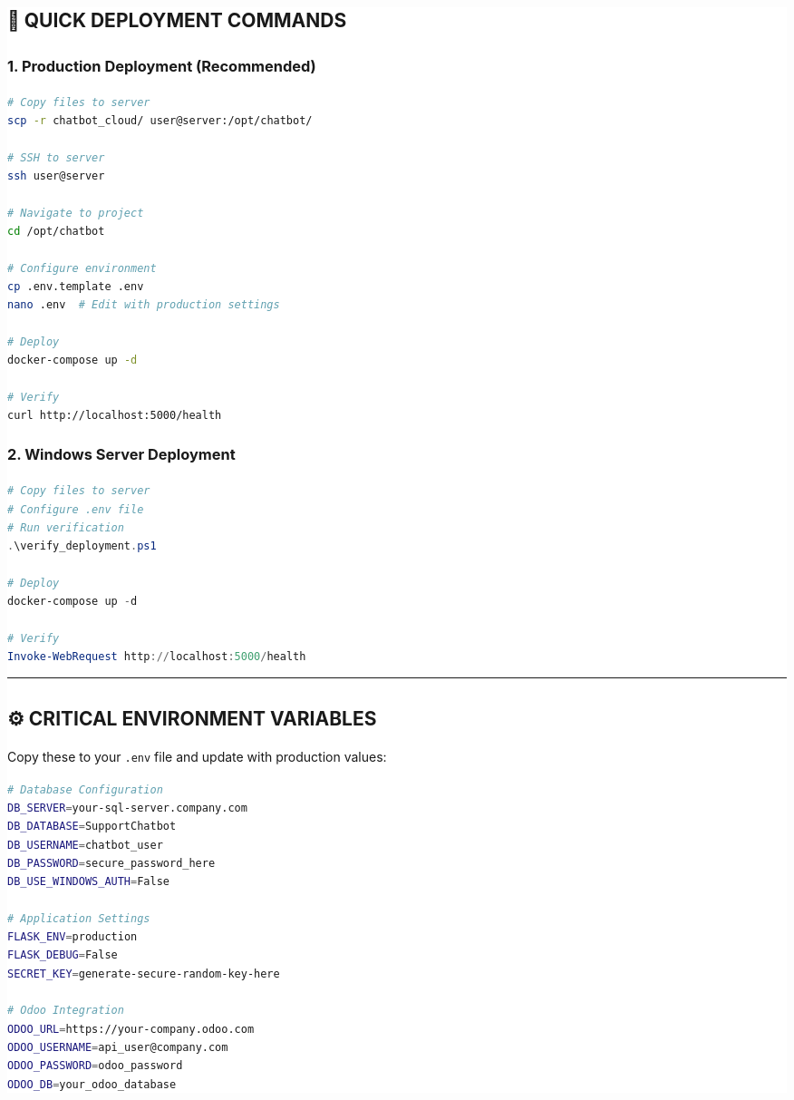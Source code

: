 
## 🚀 **QUICK DEPLOYMENT COMMANDS**

### 1. Production Deployment (Recommended)

```bash
# Copy files to server
scp -r chatbot_cloud/ user@server:/opt/chatbot/

# SSH to server
ssh user@server

# Navigate to project
cd /opt/chatbot

# Configure environment
cp .env.template .env
nano .env  # Edit with production settings

# Deploy
docker-compose up -d

# Verify
curl http://localhost:5000/health
```

### 2. Windows Server Deployment

```powershell
# Copy files to server
# Configure .env file
# Run verification
.\verify_deployment.ps1

# Deploy
docker-compose up -d

# Verify
Invoke-WebRequest http://localhost:5000/health
```

---

## ⚙️ **CRITICAL ENVIRONMENT VARIABLES**

Copy these to your `.env` file and update with production values:

```bash
# Database Configuration
DB_SERVER=your-sql-server.company.com
DB_DATABASE=SupportChatbot
DB_USERNAME=chatbot_user
DB_PASSWORD=secure_password_here
DB_USE_WINDOWS_AUTH=False

# Application Settings
FLASK_ENV=production
FLASK_DEBUG=False
SECRET_KEY=generate-secure-random-key-here

# Odoo Integration
ODOO_URL=https://your-company.odoo.com
ODOO_USERNAME=api_user@company.com
ODOO_PASSWORD=odoo_password
ODOO_DB=your_odoo_database
```